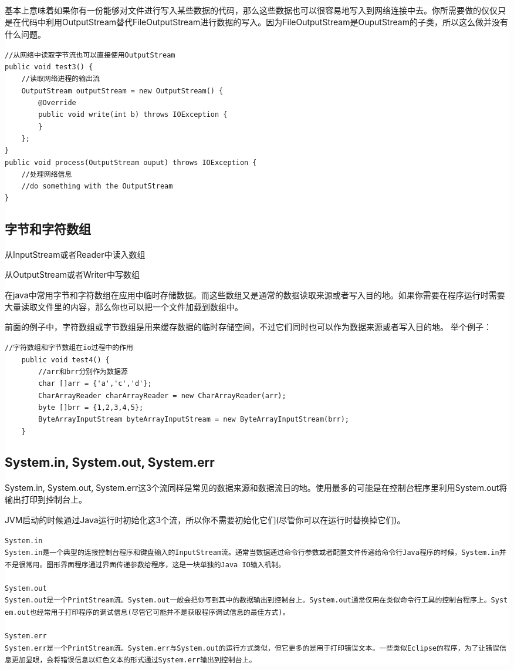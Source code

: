 基本上意味着如果你有一份能够对文件进行写入某些数据的代码，那么这些数据也可以很容易地写入到网络连接中去。你所需要做的仅仅只是在代码中利用OutputStream替代FileOutputStream进行数据的写入。因为FileOutputStream是OuputStream的子类，所以这么做并没有什么问题。

    //从网络中读取字节流也可以直接使用OutputStream
    public void test3() {
        //读取网络进程的输出流
        OutputStream outputStream = new OutputStream() {
            @Override
            public void write(int b) throws IOException {
            }
        };
    }
    public void process(OutputStream ouput) throws IOException {
        //处理网络信息
        //do something with the OutputStream
    }
    
## 字节和字符数组


从InputStream或者Reader中读入数组

从OutputStream或者Writer中写数组

在java中常用字节和字符数组在应用中临时存储数据。而这些数组又是通常的数据读取来源或者写入目的地。如果你需要在程序运行时需要大量读取文件里的内容，那么你也可以把一个文件加载到数组中。

前面的例子中，字符数组或字节数组是用来缓存数据的临时存储空间，不过它们同时也可以作为数据来源或者写入目的地。
举个例子：

    //字符数组和字节数组在io过程中的作用
        public void test4() {
            //arr和brr分别作为数据源
            char []arr = {'a','c','d'};
            CharArrayReader charArrayReader = new CharArrayReader(arr);
            byte []brr = {1,2,3,4,5};
            ByteArrayInputStream byteArrayInputStream = new ByteArrayInputStream(brr);
        }
  
## System.in, System.out, System.err    

System.in, System.out, System.err这3个流同样是常见的数据来源和数据流目的地。使用最多的可能是在控制台程序里利用System.out将输出打印到控制台上。

JVM启动的时候通过Java运行时初始化这3个流，所以你不需要初始化它们(尽管你可以在运行时替换掉它们)。


    System.in
    System.in是一个典型的连接控制台程序和键盘输入的InputStream流。通常当数据通过命令行参数或者配置文件传递给命令行Java程序的时候，System.in并不是很常用。图形界面程序通过界面传递参数给程序，这是一块单独的Java IO输入机制。
    
    System.out
    System.out是一个PrintStream流。System.out一般会把你写到其中的数据输出到控制台上。System.out通常仅用在类似命令行工具的控制台程序上。System.out也经常用于打印程序的调试信息(尽管它可能并不是获取程序调试信息的最佳方式)。
    
    System.err
    System.err是一个PrintStream流。System.err与System.out的运行方式类似，但它更多的是用于打印错误文本。一些类似Eclipse的程序，为了让错误信息更加显眼，会将错误信息以红色文本的形式通过System.err输出到控制台上。
